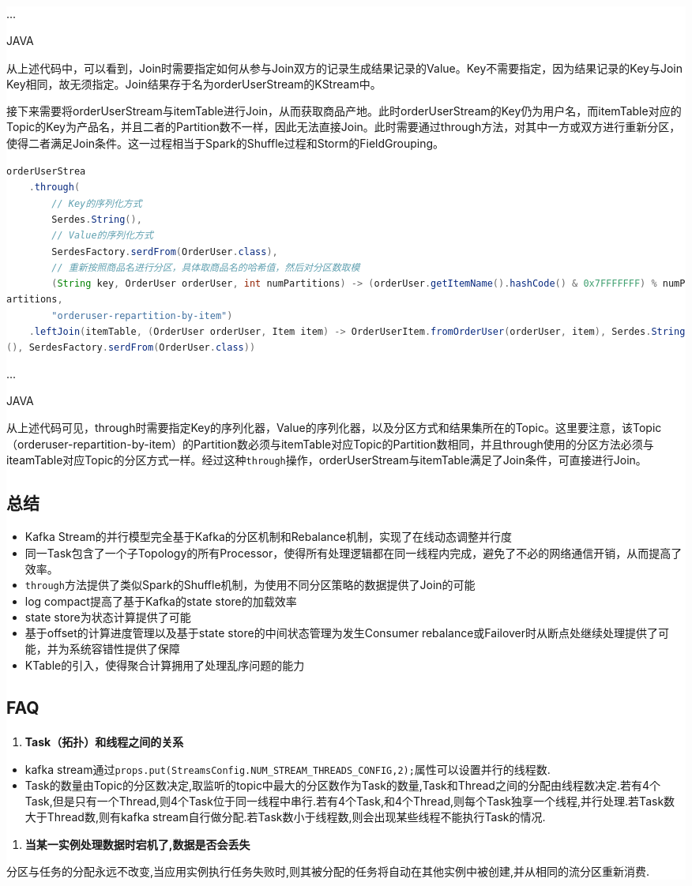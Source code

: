 ...

JAVA

从上述代码中，可以看到，Join时需要指定如何从参与Join双方的记录生成结果记录的Value。Key不需要指定，因为结果记录的Key与Join Key相同，故无须指定。Join结果存于名为orderUserStream的KStream中。

接下来需要将orderUserStream与itemTable进行Join，从而获取商品产地。此时orderUserStream的Key仍为用户名，而itemTable对应的Topic的Key为产品名，并且二者的Partition数不一样，因此无法直接Join。此时需要通过through方法，对其中一方或双方进行重新分区，使得二者满足Join条件。这一过程相当于Spark的Shuffle过程和Storm的FieldGrouping。

```java
orderUserStrea
    .through(
        // Key的序列化方式
        Serdes.String(),
        // Value的序列化方式 
        SerdesFactory.serdFrom(OrderUser.class), 
        // 重新按照商品名进行分区，具体取商品名的哈希值，然后对分区数取模
        (String key, OrderUser orderUser, int numPartitions) -> (orderUser.getItemName().hashCode() & 0x7FFFFFFF) % numPartitions, 
        "orderuser-repartition-by-item")
    .leftJoin(itemTable, (OrderUser orderUser, Item item) -> OrderUserItem.fromOrderUser(orderUser, item), Serdes.String(), SerdesFactory.serdFrom(OrderUser.class))
```

...

JAVA

从上述代码可见，through时需要指定Key的序列化器，Value的序列化器，以及分区方式和结果集所在的Topic。这里要注意，该Topic（orderuser-repartition-by-item）的Partition数必须与itemTable对应Topic的Partition数相同，并且through使用的分区方法必须与iteamTable对应Topic的分区方式一样。经过这种`through`操作，orderUserStream与itemTable满足了Join条件，可直接进行Join。

## 总结

- Kafka Stream的并行模型完全基于Kafka的分区机制和Rebalance机制，实现了在线动态调整并行度
- 同一Task包含了一个子Topology的所有Processor，使得所有处理逻辑都在同一线程内完成，避免了不必的网络通信开销，从而提高了效率。
- `through`方法提供了类似Spark的Shuffle机制，为使用不同分区策略的数据提供了Join的可能
- log compact提高了基于Kafka的state store的加载效率
- state store为状态计算提供了可能
- 基于offset的计算进度管理以及基于state store的中间状态管理为发生Consumer rebalance或Failover时从断点处继续处理提供了可能，并为系统容错性提供了保障
- KTable的引入，使得聚合计算拥用了处理乱序问题的能力

## FAQ

1. **Task（拓扑）和线程之间的关系**

- kafka stream通过`props.put(StreamsConfig.NUM_STREAM_THREADS_CONFIG,2);`属性可以设置并行的线程数.
- Task的数量由Topic的分区数决定,取监听的topic中最大的分区数作为Task的数量,Task和Thread之间的分配由线程数决定.若有4个Task,但是只有一个Thread,则4个Task位于同一线程中串行.若有4个Task,和4个Thread,则每个Task独享一个线程,并行处理.若Task数大于Thread数,则有kafka stream自行做分配.若Task数小于线程数,则会出现某些线程不能执行Task的情况.

1. **当某一实例处理数据时宕机了,数据是否会丢失**

分区与任务的分配永远不改变,当应用实例执行任务失败时,则其被分配的任务将自动在其他实例中被创建,并从相同的流分区重新消费.
